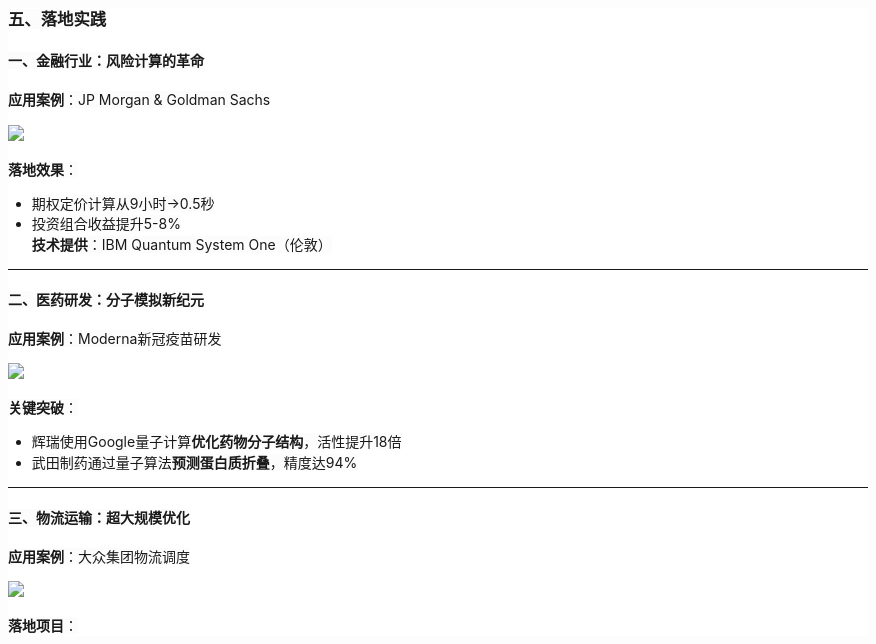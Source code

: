 


### <font style="background-color:rgb(252, 252, 252);">五、落地实践</font>
#### <font style="color:rgba(0, 0, 0, 0.9);background-color:rgb(252, 252, 252);">一、金融行业：风险计算的革命</font>
**<font style="color:rgba(0, 0, 0, 0.9);background-color:rgb(252, 252, 252);">应用案例</font>**<font style="color:rgba(0, 0, 0, 0.9);background-color:rgb(252, 252, 252);">：JP Morgan & Goldman Sachs</font>

![](https://cdn.nlark.com/yuque/0/2025/png/538409/1752227878204-a4f3a370-3110-4fab-8a1f-5a03d04ad08c.png)

**<font style="color:rgba(0, 0, 0, 0.9);background-color:rgb(252, 252, 252);">落地效果</font>**<font style="color:rgba(0, 0, 0, 0.9);background-color:rgb(252, 252, 252);">：</font>

+ <font style="color:rgba(0, 0, 0, 0.9);background-color:rgb(252, 252, 252);">期权定价计算从9小时→0.5秒</font>
+ <font style="color:rgba(0, 0, 0, 0.9);background-color:rgb(252, 252, 252);">投资组合收益提升5-8%  
</font>**<font style="color:rgba(0, 0, 0, 0.9);background-color:rgb(252, 252, 252);">技术提供</font>**<font style="color:rgba(0, 0, 0, 0.9);background-color:rgb(252, 252, 252);">：IBM Quantum System One（伦敦）</font>

---

#### <font style="color:rgba(0, 0, 0, 0.9);background-color:rgb(252, 252, 252);">二、医药研发：分子模拟新纪元</font>
**<font style="color:rgba(0, 0, 0, 0.9);background-color:rgb(252, 252, 252);">应用案例</font>**<font style="color:rgba(0, 0, 0, 0.9);background-color:rgb(252, 252, 252);">：Moderna新冠疫苗研发</font>

![](https://cdn.nlark.com/yuque/0/2025/png/538409/1752227598030-3e61754a-dcc5-4b71-a93a-ed7e9b025897.png)

**<font style="color:rgba(0, 0, 0, 0.9);background-color:rgb(252, 252, 252);">关键突破</font>**<font style="color:rgba(0, 0, 0, 0.9);background-color:rgb(252, 252, 252);">：</font>

+ <font style="color:rgba(0, 0, 0, 0.9);background-color:rgb(252, 252, 252);">辉瑞使用Google量子计算</font>**<font style="color:rgba(0, 0, 0, 0.9);background-color:rgb(252, 252, 252);">优化药物分子结构</font>**<font style="color:rgba(0, 0, 0, 0.9);background-color:rgb(252, 252, 252);">，活性提升18倍</font>
+ <font style="color:rgba(0, 0, 0, 0.9);background-color:rgb(252, 252, 252);">武田制药通过量子算法</font>**<font style="color:rgba(0, 0, 0, 0.9);background-color:rgb(252, 252, 252);">预测蛋白质折叠</font>**<font style="color:rgba(0, 0, 0, 0.9);background-color:rgb(252, 252, 252);">，精度达94%</font>

---

#### <font style="color:rgba(0, 0, 0, 0.9);background-color:rgb(252, 252, 252);">三、物流运输：超大规模优化</font>
**<font style="color:rgba(0, 0, 0, 0.9);background-color:rgb(252, 252, 252);">应用案例</font>**<font style="color:rgba(0, 0, 0, 0.9);background-color:rgb(252, 252, 252);">：大众集团物流调度</font>

![](https://cdn.nlark.com/yuque/0/2025/png/538409/1752227736440-86bf1ff2-2637-4948-81ee-f7404824bde5.png)

**<font style="color:rgba(0, 0, 0, 0.9);background-color:rgb(252, 252, 252);">落地项目</font>**<font style="color:rgba(0, 0, 0, 0.9);background-color:rgb(252, 252, 252);">：</font>
